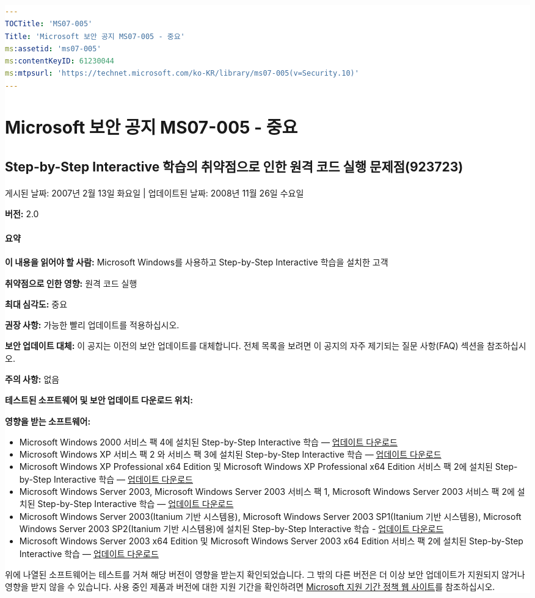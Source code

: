 ```yaml
---
TOCTitle: 'MS07-005'
Title: 'Microsoft 보안 공지 MS07-005 - 중요'
ms:assetid: 'ms07-005'
ms:contentKeyID: 61230044
ms:mtpsurl: 'https://technet.microsoft.com/ko-KR/library/ms07-005(v=Security.10)'
---
```



Microsoft 보안 공지 MS07-005 - 중요
===================================

Step-by-Step Interactive 학습의 취약점으로 인한 원격 코드 실행 문제점(923723)
-----------------------------------------------------------------------------

게시된 날짜: 2007년 2월 13일 화요일 | 업데이트된 날짜: 2008년 11월 26일 수요일

**버전:** 2.0

#### 요약

**이 내용을 읽어야 할 사람:** Microsoft Windows를 사용하고 Step-by-Step Interactive 학습을 설치한 고객

**취약점으로 인한 영향:** 원격 코드 실행

**최대 심각도:** 중요

**권장 사항:** 가능한 빨리 업데이트를 적용하십시오.

**보안 업데이트 대체:** 이 공지는 이전의 보안 업데이트를 대체합니다. 전체 목록을 보려면 이 공지의 자주 제기되는 질문 사항(FAQ) 섹션을 참조하십시오.

**주의 사항:** 없음

**테스트된 소프트웨어 및 보안 업데이트 다운로드 위치:**

**영향을 받는 소프트웨어:**

-   Microsoft Windows 2000 서비스 팩 4에 설치된 Step-by-Step Interactive 학습 — [업데이트 다운로드](https://www.microsoft.com/download/details.aspx?familyid=128c57af-663a-4476-92f5-aab394cfc91a&displaylang=ko)
-   Microsoft Windows XP 서비스 팩 2 와 서비스 팩 3에 설치된 Step-by-Step Interactive 학습 — [업데이트 다운로드](https://www.microsoft.com/download/details.aspx?familyid=128c57af-663a-4476-92f5-aab394cfc91a&displaylang=ko)
-   Microsoft Windows XP Professional x64 Edition 및 Microsoft Windows XP Professional x64 Edition 서비스 팩 2에 설치된 Step-by-Step Interactive 학습 — [업데이트 다운로드](https://www.microsoft.com/download/details.aspx?familyid=e268ffd5-295c-45f7-afd1-60007e791f8c)
-   Microsoft Windows Server 2003, Microsoft Windows Server 2003 서비스 팩 1, Microsoft Windows Server 2003 서비스 팩 2에 설치된 Step-by-Step Interactive 학습 — [업데이트 다운로드](https://www.microsoft.com/download/details.aspx?familyid=128c57af-663a-4476-92f5-aab394cfc91a&displaylang=ko)
-   Microsoft Windows Server 2003(Itanium 기반 시스템용), Microsoft Windows Server 2003 SP1(Itanium 기반 시스템용), Microsoft Windows Server 2003 SP2(Itanium 기반 시스템용)에 설치된 Step-by-Step Interactive 학습 - [업데이트 다운로드](https://www.microsoft.com/download/details.aspx?familyid=5eeedd28-47a5-4b30-a913-c1150330ecbe)
-   Microsoft Windows Server 2003 x64 Edition 및 Microsoft Windows Server 2003 x64 Edition 서비스 팩 2에 설치된 Step-by-Step Interactive 학습 — [업데이트 다운로드](https://www.microsoft.com/download/details.aspx?familyid=2760120e-96b2-42b2-b5df-6322c9385729)

위에 나열된 소프트웨어는 테스트를 거쳐 해당 버전이 영향을 받는지 확인되었습니다. 그 밖의 다른 버전은 더 이상 보안 업데이트가 지원되지 않거나 영향을 받지 않을 수 있습니다. 사용 중인 제품과 버전에 대한 지원 기간을 확인하려면 [Microsoft 지원 기간 정책 웹 사이트](https://go.microsoft.com/fwlink/?linkid=21742)를 참조하십시오.
